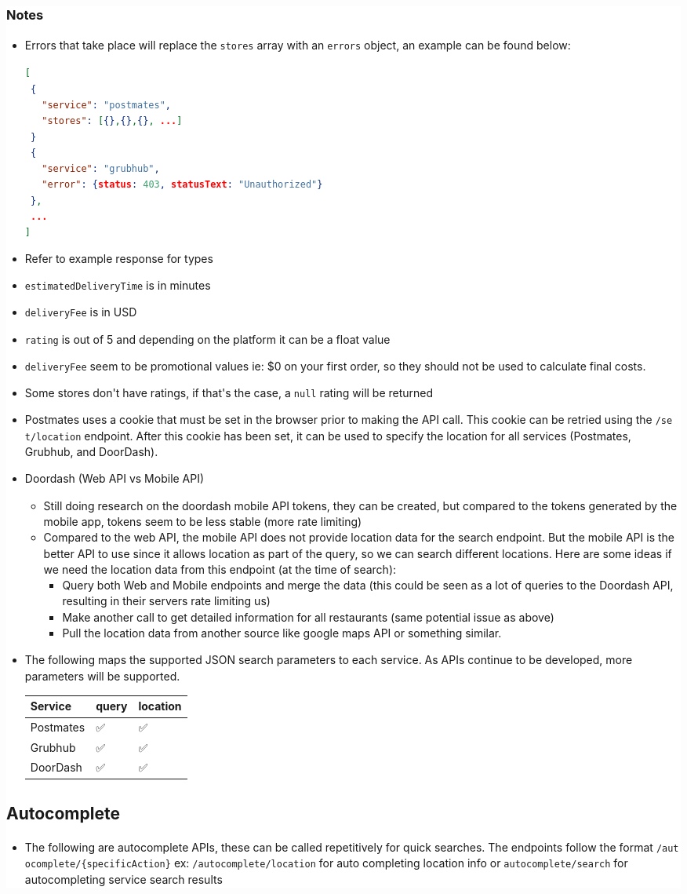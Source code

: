 ### Notes
- Errors that take place will replace the `stores` array with an `errors` object, an example can
  be found below:
  ```json
  [
   {
     "service": "postmates",
     "stores": [{},{},{}, ...]
   }
   {
     "service": "grubhub",
     "error": {status: 403, statusText: "Unauthorized"}
   },
   ...
  ]   
  ```
-  Refer to example response for types
- `estimatedDeliveryTime` is in minutes
- `deliveryFee` is in USD
- `rating` is out of 5 and depending on the platform it can be a float value
- `deliveryFee` seem to be promotional values ie: $0 on your first order, so they should not
   be used to calculate final costs.
- Some stores don't have ratings, if that's the case, a `null` rating will be returned
- Postmates uses a cookie that must be set in the browser prior to making the API call. This cookie can be retried using the `/set/location` endpoint. After this cookie has been set, it can be used to specify the location for all services (Postmates, Grubhub, and DoorDash).
- Doordash (Web API vs Mobile API)
  - Still doing research on the doordash mobile API tokens, they can be created, but compared to the
    tokens generated by the mobile app, tokens seem to be less stable (more rate limiting)
  - Compared to the web API, the mobile API does not provide location data for the
    search endpoint. But the mobile API is the better API to use since it allows location
    as part of the query, so we can search different locations. Here are some ideas if we need
    the location data from this endpoint (at the time of search):
      - Query both Web and Mobile endpoints and merge the data (this could be seen as a lot of queries to the Doordash API, resulting in their servers rate limiting us)
      - Make another call to get detailed information for all restaurants (same potential issue as above)
      - Pull the location data from another source like google maps API or something similar. 
- The following maps the supported JSON search parameters to each service. As APIs
  continue to be developed, more parameters will be supported.

  | Service         | query   | location | 
  | ----------------|---------|----------|
  | Postmates       |   ✅    |    ✅    |
  | Grubhub         |   ✅    |    ✅    |
  | DoorDash        |   ✅    |    ✅    |

## Autocomplete
  - The following are autocomplete APIs, these can be called repetitively for quick searches. The endpoints follow the format `/autocomplete/{specificAction}` ex: `/autocomplete/location` for auto completing location info or `autocomplete/search` for autocompleting service search results
